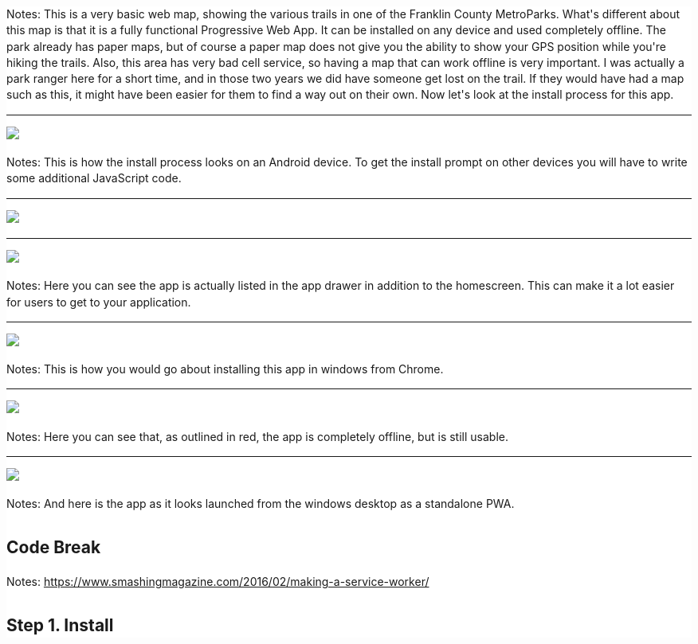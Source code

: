<iframe src="https://pwa-trails.netlify.com" width="100%" height="400px"></iframe>

Notes: This is a very basic web map, showing the various trails in one of the Franklin County MetroParks. What's different about this map is that it is a fully functional Progressive Web App. It can be installed on any device and used completely offline. The park already has paper maps, but of course a paper map does not give you the ability to show your GPS position while you're hiking the trails. Also, this area has very bad cell service, so having a map that can work offline is very important. I was actually a park ranger here for a short time, and in those two years we did have someone get lost on the trail. If they would have had a map such as this, it might have been easier for them to find a way out on their own. Now let's look at the install process for this app.

---

![](presentation/pwa-install-1.jpg)

Notes: This is how the install process looks on an Android device. To get the install prompt on other devices you will have to write some additional JavaScript code.

---

![](presentation/pwa-install-2.jpg)

---

![](presentation/pwa-app-drawer.jpg)

Notes: Here you can see the app is actually listed in the app drawer in addition to the homescreen. This can make it a lot easier for users to get to your application.

---

![](presentation/pwa-install-windows.png)

Notes: This is how you would go about installing this app in windows from Chrome.

---

![](presentation/pwa-offline.jpg)

Notes: Here you can see that, as outlined in red, the app is completely offline, but is still usable.

---
![](presentation/pwa-example.jpg)

Notes: And here is the app as it looks launched from the windows desktop as a standalone PWA.

## Code Break

Notes: https://www.smashingmagazine.com/2016/02/making-a-service-worker/

## Step 1. Install
